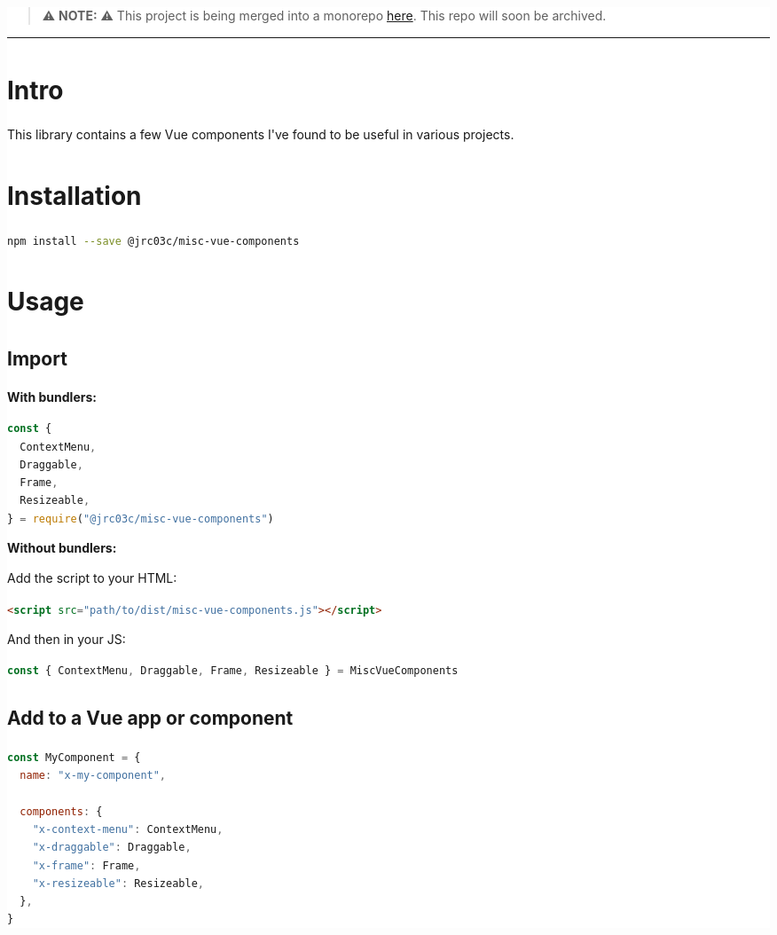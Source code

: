 > ⚠️ **NOTE:** ⚠️ This project is being merged into a monorepo [here](https://github.com/jrc03c/monorepo/tree/main/packages/misc-vue-components). This repo will soon be archived.

---

# Intro

This library contains a few Vue components I've found to be useful in various projects.

# Installation

```bash
npm install --save @jrc03c/misc-vue-components
```

# Usage

## Import

**With bundlers:**

```js
const {
  ContextMenu,
  Draggable,
  Frame,
  Resizeable,
} = require("@jrc03c/misc-vue-components")
```

**Without bundlers:**

Add the script to your HTML:

```html
<script src="path/to/dist/misc-vue-components.js"></script>
```

And then in your JS:

```js
const { ContextMenu, Draggable, Frame, Resizeable } = MiscVueComponents
```

## Add to a Vue app or component

```js
const MyComponent = {
  name: "x-my-component",

  components: {
    "x-context-menu": ContextMenu,
    "x-draggable": Draggable,
    "x-frame": Frame,
    "x-resizeable": Resizeable,
  },
}
```

